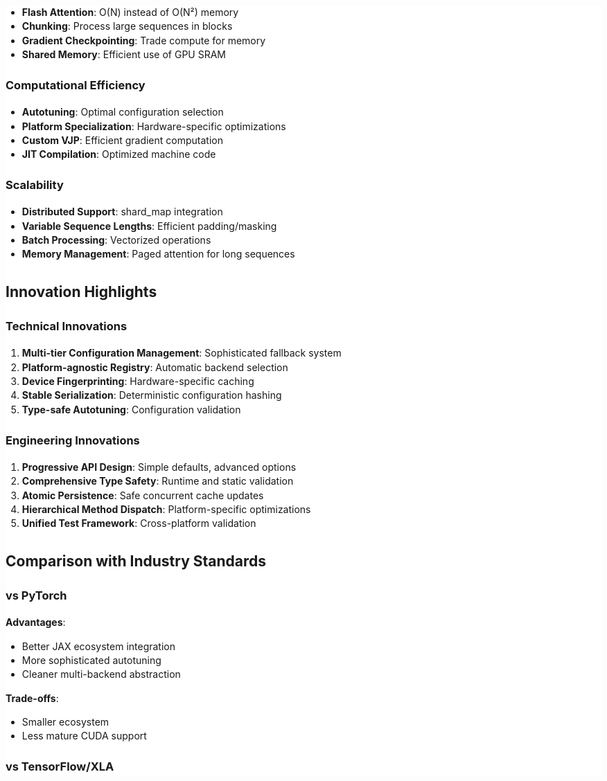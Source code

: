 - **Flash Attention**: O(N) instead of O(N²) memory
- **Chunking**: Process large sequences in blocks
- **Gradient Checkpointing**: Trade compute for memory
- **Shared Memory**: Efficient use of GPU SRAM

### Computational Efficiency

- **Autotuning**: Optimal configuration selection
- **Platform Specialization**: Hardware-specific optimizations
- **Custom VJP**: Efficient gradient computation
- **JIT Compilation**: Optimized machine code

### Scalability

- **Distributed Support**: shard_map integration
- **Variable Sequence Lengths**: Efficient padding/masking
- **Batch Processing**: Vectorized operations
- **Memory Management**: Paged attention for long sequences

## Innovation Highlights

### Technical Innovations

1. **Multi-tier Configuration Management**: Sophisticated fallback system
2. **Platform-agnostic Registry**: Automatic backend selection
3. **Device Fingerprinting**: Hardware-specific caching
4. **Stable Serialization**: Deterministic configuration hashing
5. **Type-safe Autotuning**: Configuration validation

### Engineering Innovations

1. **Progressive API Design**: Simple defaults, advanced options
2. **Comprehensive Type Safety**: Runtime and static validation
3. **Atomic Persistence**: Safe concurrent cache updates
4. **Hierarchical Method Dispatch**: Platform-specific optimizations
5. **Unified Test Framework**: Cross-platform validation

## Comparison with Industry Standards

### vs PyTorch

**Advantages**:

- Better JAX ecosystem integration
- More sophisticated autotuning
- Cleaner multi-backend abstraction

**Trade-offs**:

- Smaller ecosystem
- Less mature CUDA support

### vs TensorFlow/XLA
